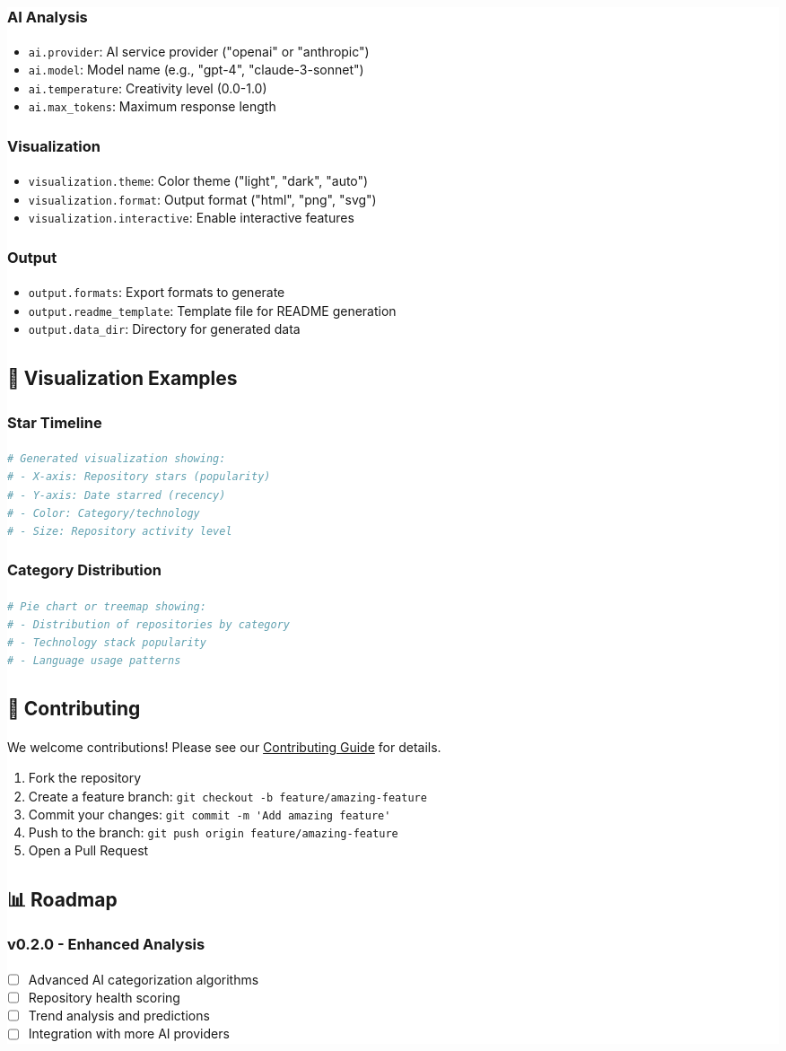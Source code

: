 ### AI Analysis
- `ai.provider`: AI service provider ("openai" or "anthropic")
- `ai.model`: Model name (e.g., "gpt-4", "claude-3-sonnet")
- `ai.temperature`: Creativity level (0.0-1.0)
- `ai.max_tokens`: Maximum response length

### Visualization
- `visualization.theme`: Color theme ("light", "dark", "auto")
- `visualization.format`: Output format ("html", "png", "svg")
- `visualization.interactive`: Enable interactive features

### Output
- `output.formats`: Export formats to generate
- `output.readme_template`: Template file for README generation
- `output.data_dir`: Directory for generated data

## 🎨 Visualization Examples

### Star Timeline
```python
# Generated visualization showing:
# - X-axis: Repository stars (popularity)
# - Y-axis: Date starred (recency)
# - Color: Category/technology
# - Size: Repository activity level
```

### Category Distribution
```python
# Pie chart or treemap showing:
# - Distribution of repositories by category
# - Technology stack popularity
# - Language usage patterns
```

## 🤝 Contributing

We welcome contributions! Please see our [Contributing Guide](CONTRIBUTING.md) for details.

1. Fork the repository
2. Create a feature branch: `git checkout -b feature/amazing-feature`
3. Commit your changes: `git commit -m 'Add amazing feature'`
4. Push to the branch: `git push origin feature/amazing-feature`
5. Open a Pull Request

## 📊 Roadmap

### v0.2.0 - Enhanced Analysis
- [ ] Advanced AI categorization algorithms
- [ ] Repository health scoring
- [ ] Trend analysis and predictions
- [ ] Integration with more AI providers
